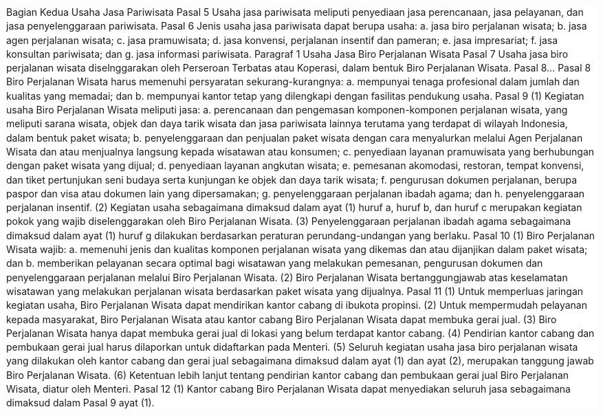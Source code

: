 Bagian Kedua Usaha Jasa Pariwisata
Pasal 5
Usaha jasa pariwisata meliputi penyediaan jasa perencanaan, jasa pelayanan, dan jasa penyelenggaraan pariwisata.
Pasal 6
Jenis usaha jasa pariwisata dapat berupa usaha:
a. jasa biro perjalanan wisata;
b. jasa agen perjalanan wisata;
c. jasa pramuwisata;
d. jasa konvensi, perjalanan insentif dan pameran;
e. jasa impresariat;
f. jasa konsultan pariwisata; dan
g. jasa informasi pariwisata. Paragraf 1 Usaha Jasa Biro Perjalanan Wisata
Pasal 7
Usaha jasa biro perjalanan wisata diselnggarakan oleh Perseroan Terbatas atau Koperasi, dalam bentuk Biro Perjalanan Wisata. Pasal 8…
Pasal 8
Biro Perjalanan Wisata harus memenuhi persyaratan sekurang-kurangnya:
a. mempunyai tenaga profesional dalam jumlah dan kualitas yang memadai; dan
b. mempunyai kantor tetap yang dilengkapi dengan fasilitas pendukung usaha.
Pasal 9
(1) Kegiatan usaha Biro Perjalanan Wisata meliputi jasa:
a. perencanaan dan pengemasan komponen-komponen perjalanan wisata, yang meliputi sarana wisata, objek dan daya tarik wisata dan jasa pariwisata lainnya terutama yang terdapat di wilayah Indonesia, dalam bentuk paket wisata;
b. penyelenggaraan dan penjualan paket wisata dengan cara menyalurkan melalui Agen Perjalanan Wisata dan atau menjualnya langsung kepada wisatawan atau konsumen;
c. penyediaan layanan pramuwisata yang berhubungan dengan paket wisata yang dijual;
d. penyediaan layanan angkutan wisata;
e. pemesanan akomodasi, restoran, tempat konvensi, dan tiket pertunjukan seni budaya serta kunjungan ke objek dan daya tarik wisata;
f. pengurusan dokumen perjalanan, berupa paspor dan visa atau dokumen lain yang dipersamakan;
g. penyelenggaraan perjalanan ibadah agama; dan
h. penyelenggaraan perjalanan insentif.
(2) Kegiatan usaha sebagaimana dimaksud dalam ayat (1) huruf a, huruf b, dan huruf c merupakan kegiatan pokok yang wajib diselenggarakan oleh Biro Perjalanan Wisata.
(3) Penyelenggaraan perjalanan ibadah agama sebagaimana dimaksud dalam ayat (1) huruf g dilakukan berdasarkan peraturan perundang-undangan yang berlaku.
Pasal 10
(1) Biro Perjalanan Wisata wajib:
a. memenuhi jenis dan kualitas komponen perjalanan wisata yang dikemas dan atau dijanjikan dalam paket wisata; dan
b. memberikan pelayanan secara optimal bagi wisatawan yang melakukan pemesanan, pengurusan dokumen dan penyelenggaraan perjalanan melalui Biro Perjalanan Wisata.
(2) Biro Perjalanan Wisata bertanggungjawab atas keselamatan wisatawan yang melakukan perjalanan wisata berdasarkan paket wisata yang dijualnya.
Pasal 11
(1) Untuk memperluas jaringan kegiatan usaha, Biro Perjalanan Wisata dapat mendirikan kantor cabang di ibukota propinsi.
(2) Untuk mempermudah pelayanan kepada masyarakat, Biro Perjalanan Wisata atau kantor cabang Biro Perjalanan Wisata dapat membuka gerai jual.
(3) Biro Perjalanan Wisata hanya dapat membuka gerai jual di lokasi yang belum terdapat kantor cabang.
(4) Pendirian kantor cabang dan pembukaan gerai jual harus dilaporkan untuk didaftarkan pada Menteri.
(5) Seluruh kegiatan usaha jasa biro perjalanan wisata yang dilakukan oleh kantor cabang dan gerai jual sebagaimana dimaksud dalam ayat (1) dan ayat (2), merupakan tanggung jawab Biro Perjalanan Wisata.
(6) Ketentuan lebih lanjut tentang pendirian kantor cabang dan pembukaan gerai jual Biro Perjalanan Wisata, diatur oleh Menteri.
Pasal 12
(1) Kantor cabang Biro Perjalanan Wisata dapat menyediakan seluruh jasa sebagaimana dimaksud dalam Pasal 9 ayat (1).